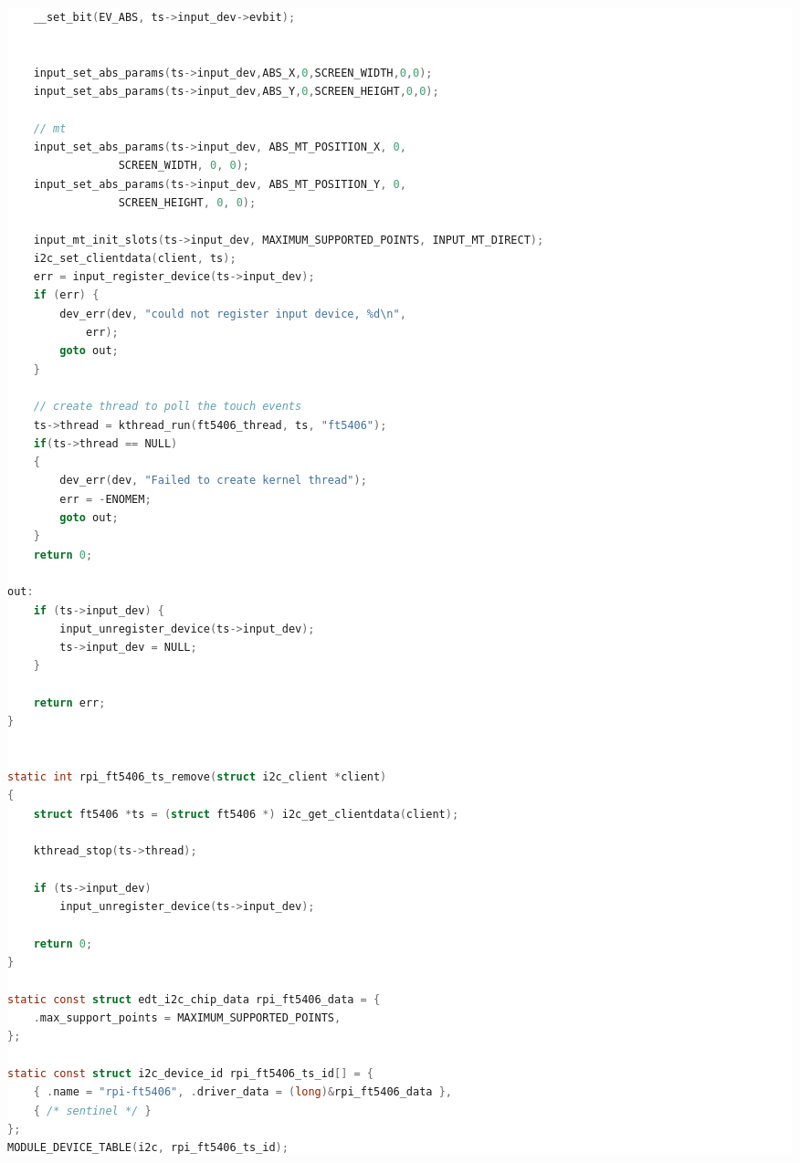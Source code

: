 ```c
	__set_bit(EV_ABS, ts->input_dev->evbit);


	input_set_abs_params(ts->input_dev,ABS_X,0,SCREEN_WIDTH,0,0);
    input_set_abs_params(ts->input_dev,ABS_Y,0,SCREEN_HEIGHT,0,0);

	// mt
	input_set_abs_params(ts->input_dev, ABS_MT_POSITION_X, 0,
			     SCREEN_WIDTH, 0, 0);
	input_set_abs_params(ts->input_dev, ABS_MT_POSITION_Y, 0,
			     SCREEN_HEIGHT, 0, 0);

	input_mt_init_slots(ts->input_dev, MAXIMUM_SUPPORTED_POINTS, INPUT_MT_DIRECT);
	i2c_set_clientdata(client, ts);
	err = input_register_device(ts->input_dev);
	if (err) {
		dev_err(dev, "could not register input device, %d\n",
			err);
		goto out;
	}

	// create thread to poll the touch events
	ts->thread = kthread_run(ft5406_thread, ts, "ft5406");
	if(ts->thread == NULL)
	{
		dev_err(dev, "Failed to create kernel thread");
		err = -ENOMEM;
		goto out;
	}
	return 0;

out:
	if (ts->input_dev) {
		input_unregister_device(ts->input_dev);
		ts->input_dev = NULL;
	}

	return err;
}


static int rpi_ft5406_ts_remove(struct i2c_client *client)
{
	struct ft5406 *ts = (struct ft5406 *) i2c_get_clientdata(client);
	
	kthread_stop(ts->thread);

	if (ts->input_dev)
		input_unregister_device(ts->input_dev);
	
	return 0;
}

static const struct edt_i2c_chip_data rpi_ft5406_data = {
	.max_support_points = MAXIMUM_SUPPORTED_POINTS,
};

static const struct i2c_device_id rpi_ft5406_ts_id[] = {
	{ .name = "rpi-ft5406", .driver_data = (long)&rpi_ft5406_data },
	{ /* sentinel */ }
};
MODULE_DEVICE_TABLE(i2c, rpi_ft5406_ts_id);

```